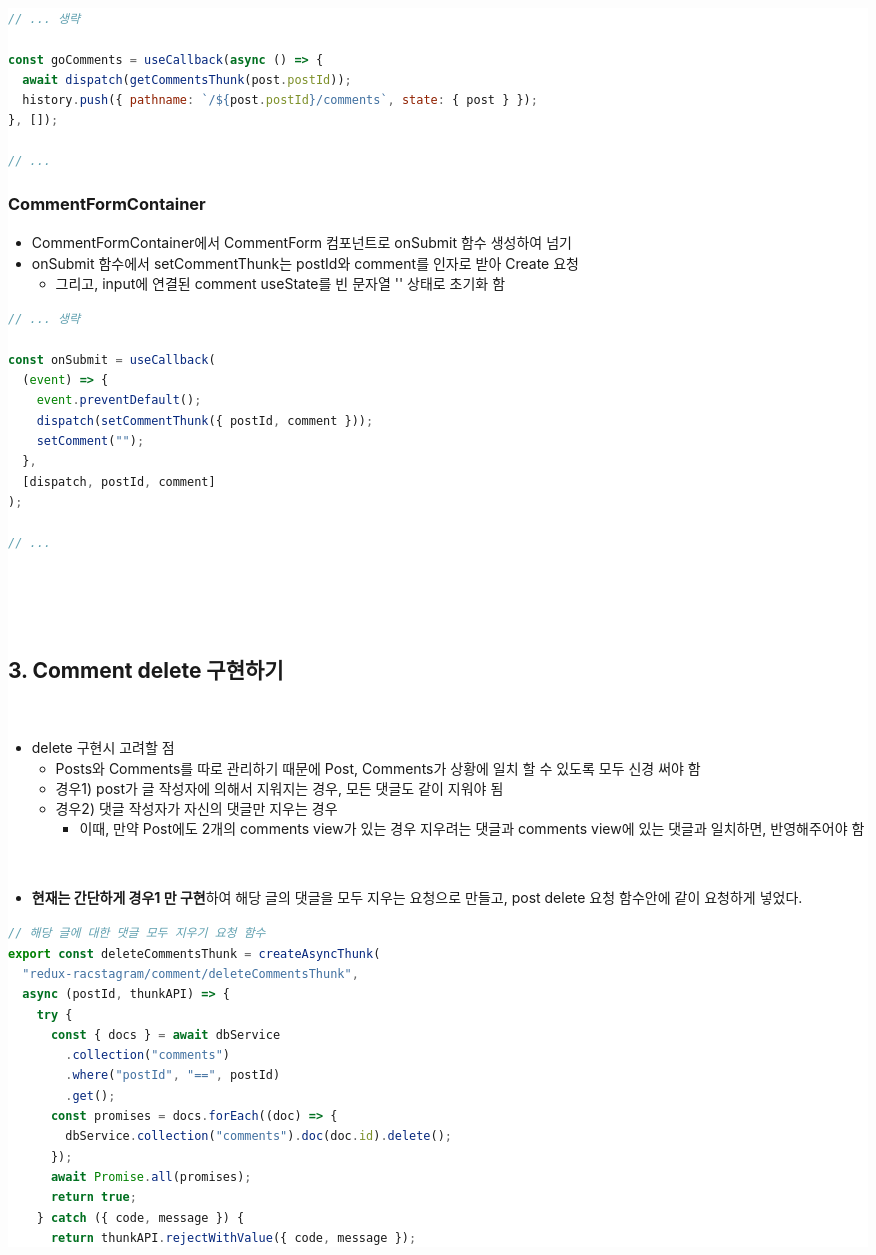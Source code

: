 ```js
// ... 생략

const goComments = useCallback(async () => {
  await dispatch(getCommentsThunk(post.postId));
  history.push({ pathname: `/${post.postId}/comments`, state: { post } });
}, []);

// ...
```

### CommentFormContainer

- CommentFormContainer에서 CommentForm 컴포넌트로 onSubmit 함수 생성하여 넘기
- onSubmit 함수에서 setCommentThunk는 postId와 comment를 인자로 받아 Create 요청
  - 그리고, input에 연결된 comment useState를 빈 문자열 '' 상태로 초기화 함

```js
// ... 생략

const onSubmit = useCallback(
  (event) => {
    event.preventDefault();
    dispatch(setCommentThunk({ postId, comment }));
    setComment("");
  },
  [dispatch, postId, comment]
);

// ...
```

<br/>
<br/>
<br/>

## 3. Comment delete 구현하기

<br/>

- delete 구현시 고려할 점
  - Posts와 Comments를 따로 관리하기 때문에 Post, Comments가 상황에 일치 할 수 있도록 모두 신경 써야 함
  - 경우1) post가 글 작성자에 의해서 지워지는 경우, 모든 댓글도 같이 지워야 됨
  - 경우2) 댓글 작성자가 자신의 댓글만 지우는 경우
    - 이때, 만약 Post에도 2개의 comments view가 있는 경우 지우려는 댓글과 comments view에 있는 댓글과 일치하면, 반영해주어야 함

<br/>

- **현재는 간단하게 경우1 만 구현**하여 해당 글의 댓글을 모두 지우는 요청으로 만들고, post delete 요청 함수안에 같이 요청하게 넣었다.

```js
// 해당 글에 대한 댓글 모두 지우기 요청 함수
export const deleteCommentsThunk = createAsyncThunk(
  "redux-racstagram/comment/deleteCommentsThunk",
  async (postId, thunkAPI) => {
    try {
      const { docs } = await dbService
        .collection("comments")
        .where("postId", "==", postId)
        .get();
      const promises = docs.forEach((doc) => {
        dbService.collection("comments").doc(doc.id).delete();
      });
      await Promise.all(promises);
      return true;
    } catch ({ code, message }) {
      return thunkAPI.rejectWithValue({ code, message });
```